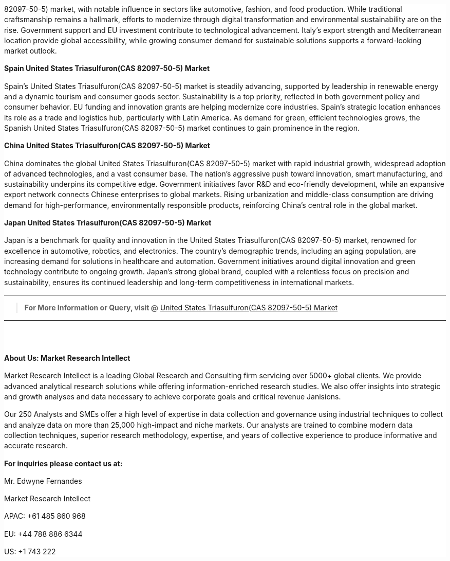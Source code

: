 82097-50-5) market, with notable influence in sectors like automotive, fashion, and food production. While traditional craftsmanship remains a hallmark, efforts to modernize through digital transformation and environmental sustainability are on the rise. Government support and EU investment contribute to technological advancement. Italy&rsquo;s export strength and Mediterranean location provide global accessibility, while growing consumer demand for sustainable solutions supports a forward-looking market outlook.</p><p class="" data-start="4424" data-end="4975"><strong data-start="4424" data-end="4445">Spain United States Triasulfuron(CAS 82097-50-5) Market</strong></p><p class="" data-start="4424" data-end="4975">Spain&rsquo;s United States Triasulfuron(CAS 82097-50-5) market is steadily advancing, supported by leadership in renewable energy and a dynamic tourism and consumer goods sector. Sustainability is a top priority, reflected in both government policy and consumer behavior. EU funding and innovation grants are helping modernize core industries. Spain&rsquo;s strategic location enhances its role as a trade and logistics hub, particularly with Latin America. As demand for green, efficient technologies grows, the Spanish United States Triasulfuron(CAS 82097-50-5) market continues to gain prominence in the region.</p><p class="" data-start="4977" data-end="5589"><strong data-start="4977" data-end="4998">China United States Triasulfuron(CAS 82097-50-5) Market</strong></p><p class="" data-start="4977" data-end="5589">China dominates the global United States Triasulfuron(CAS 82097-50-5) market with rapid industrial growth, widespread adoption of advanced technologies, and a vast consumer base. The nation&rsquo;s aggressive push toward innovation, smart manufacturing, and sustainability underpins its competitive edge. Government initiatives favor R&amp;D and eco-friendly development, while an expansive export network connects Chinese enterprises to global markets. Rising urbanization and middle-class consumption are driving demand for high-performance, environmentally responsible products, reinforcing China&rsquo;s central role in the global market.</p><p class="" data-start="5591" data-end="6162"><strong data-start="5591" data-end="5612">Japan United States Triasulfuron(CAS 82097-50-5) Market</strong></p><p class="" data-start="5591" data-end="6162">Japan is a benchmark for quality and innovation in the United States Triasulfuron(CAS 82097-50-5) market, renowned for excellence in automotive, robotics, and electronics. The country&rsquo;s demographic trends, including an aging population, are increasing demand for solutions in healthcare and automation. Government initiatives around digital innovation and green technology contribute to ongoing growth. Japan&rsquo;s strong global brand, coupled with a relentless focus on precision and sustainability, ensures its continued leadership and long-term competitiveness in international markets.</p><hr /><blockquote><p><span class="font-[700]"><strong>For More Information or Query, visit&nbsp;@</strong>&nbsp;</span><span class="font-[700]"><a href="https://www.marketresearchintellect.com/product/global-triasulfuroncas-82097-50-5-market/?utm_source=Linkedin&utm_medium=019" target="_blank" data-tracking-control-name="article-ssr-frontend-pulse_little-text-block" data-tracking-will-navigate="" data-test-link="">United States Triasulfuron(CAS 82097-50-5) Market</a></span></p></blockquote><hr /><h3>&nbsp;</h3><p><strong><span class="font-[700]">About Us: Market Research Intellect</span></strong></p><p><span class="">Market Research Intellect is a leading Global Research and Consulting firm servicing over 5000+ global clients. We provide advanced analytical research solutions while offering information-enriched research studies.&nbsp;</span>We also offer insights into strategic and growth analyses and data necessary to achieve corporate goals and critical revenue Janisions.</p><p><span class="">Our 250 Analysts and SMEs offer a high level of expertise in data collection and governance using industrial techniques to collect and analyze data on more than 25,000 high-impact and niche markets. Our analysts are trained to combine modern data collection techniques, superior research methodology, expertise, and years of collective experience to produce informative and accurate research.</span></p><p><strong>For inquiries please contact us at:</strong></p><p>Mr. Edwyne Fernandes</p><p>Market Research Intellect</p><p>APAC: +61 485 860 968</p><p>EU: +44 788 886 6344</p><p>US: +1 743 222